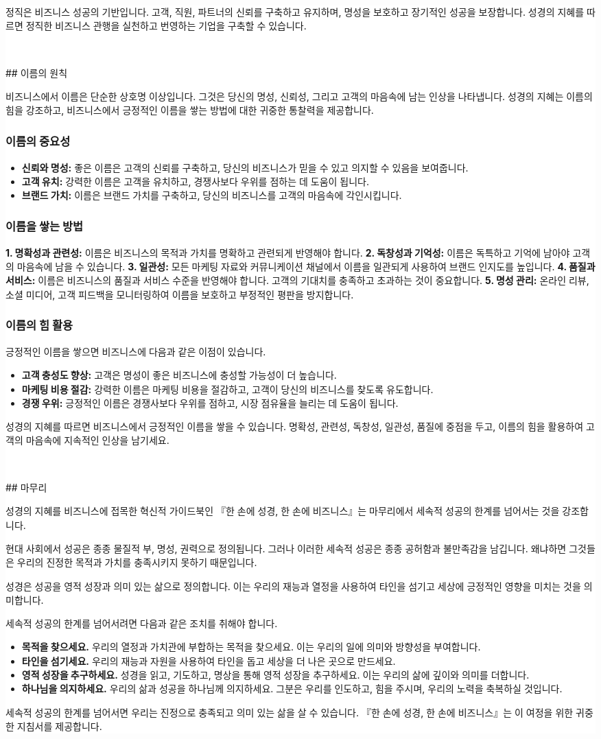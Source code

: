 정직은 비즈니스 성공의 기반입니다. 고객, 직원, 파트너의 신뢰를 구축하고 유지하며, 명성을 보호하고 장기적인 성공을 보장합니다. 성경의 지혜를 따르면 정직한 비즈니스 관행을 실천하고 번영하는 기업을 구축할 수 있습니다.

<p>&nbsp;</p>
## 이름의 원칙

비즈니스에서 이름은 단순한 상호명 이상입니다. 그것은 당신의 명성, 신뢰성, 그리고 고객의 마음속에 남는 인상을 나타냅니다. 성경의 지혜는 이름의 힘을 강조하고, 비즈니스에서 긍정적인 이름을 쌓는 방법에 대한 귀중한 통찰력을 제공합니다.

### 이름의 중요성

* **신뢰와 명성:** 좋은 이름은 고객의 신뢰를 구축하고, 당신의 비즈니스가 믿을 수 있고 의지할 수 있음을 보여줍니다.
* **고객 유치:** 강력한 이름은 고객을 유치하고, 경쟁사보다 우위를 점하는 데 도움이 됩니다.
* **브랜드 가치:** 이름은 브랜드 가치를 구축하고, 당신의 비즈니스를 고객의 마음속에 각인시킵니다.

### 이름을 쌓는 방법

**1. 명확성과 관련성:** 이름은 비즈니스의 목적과 가치를 명확하고 관련되게 반영해야 합니다.
**2. 독창성과 기억성:** 이름은 독특하고 기억에 남아야 고객의 마음속에 남을 수 있습니다.
**3. 일관성:** 모든 마케팅 자료와 커뮤니케이션 채널에서 이름을 일관되게 사용하여 브랜드 인지도를 높입니다.
**4. 품질과 서비스:** 이름은 비즈니스의 품질과 서비스 수준을 반영해야 합니다. 고객의 기대치를 충족하고 초과하는 것이 중요합니다.
**5. 명성 관리:** 온라인 리뷰, 소셜 미디어, 고객 피드백을 모니터링하여 이름을 보호하고 부정적인 평판을 방지합니다.

### 이름의 힘 활용

긍정적인 이름을 쌓으면 비즈니스에 다음과 같은 이점이 있습니다.

* **고객 충성도 향상:** 고객은 명성이 좋은 비즈니스에 충성할 가능성이 더 높습니다.
* **마케팅 비용 절감:** 강력한 이름은 마케팅 비용을 절감하고, 고객이 당신의 비즈니스를 찾도록 유도합니다.
* **경쟁 우위:** 긍정적인 이름은 경쟁사보다 우위를 점하고, 시장 점유율을 늘리는 데 도움이 됩니다.

성경의 지혜를 따르면 비즈니스에서 긍정적인 이름을 쌓을 수 있습니다. 명확성, 관련성, 독창성, 일관성, 품질에 중점을 두고, 이름의 힘을 활용하여 고객의 마음속에 지속적인 인상을 남기세요.

<p>&nbsp;</p>
## 마무리

성경의 지혜를 비즈니스에 접목한 혁신적 가이드북인 『한 손에 성경, 한 손에 비즈니스』는 마무리에서 세속적 성공의 한계를 넘어서는 것을 강조합니다.



현대 사회에서 성공은 종종 물질적 부, 명성, 권력으로 정의됩니다. 그러나 이러한 세속적 성공은 종종 공허함과 불만족감을 남깁니다. 왜냐하면 그것들은 우리의 진정한 목적과 가치를 충족시키지 못하기 때문입니다.



성경은 성공을 영적 성장과 의미 있는 삶으로 정의합니다. 이는 우리의 재능과 열정을 사용하여 타인을 섬기고 세상에 긍정적인 영향을 미치는 것을 의미합니다.



세속적 성공의 한계를 넘어서려면 다음과 같은 조치를 취해야 합니다.

- **목적을 찾으세요.** 우리의 열정과 가치관에 부합하는 목적을 찾으세요. 이는 우리의 일에 의미와 방향성을 부여합니다.
- **타인을 섬기세요.** 우리의 재능과 자원을 사용하여 타인을 돕고 세상을 더 나은 곳으로 만드세요.
- **영적 성장을 추구하세요.** 성경을 읽고, 기도하고, 명상을 통해 영적 성장을 추구하세요. 이는 우리의 삶에 깊이와 의미를 더합니다.
- **하나님을 의지하세요.** 우리의 삶과 성공을 하나님께 의지하세요. 그분은 우리를 인도하고, 힘을 주시며, 우리의 노력을 축복하실 것입니다.

세속적 성공의 한계를 넘어서면 우리는 진정으로 충족되고 의미 있는 삶을 살 수 있습니다. 『한 손에 성경, 한 손에 비즈니스』는 이 여정을 위한 귀중한 지침서를 제공합니다.